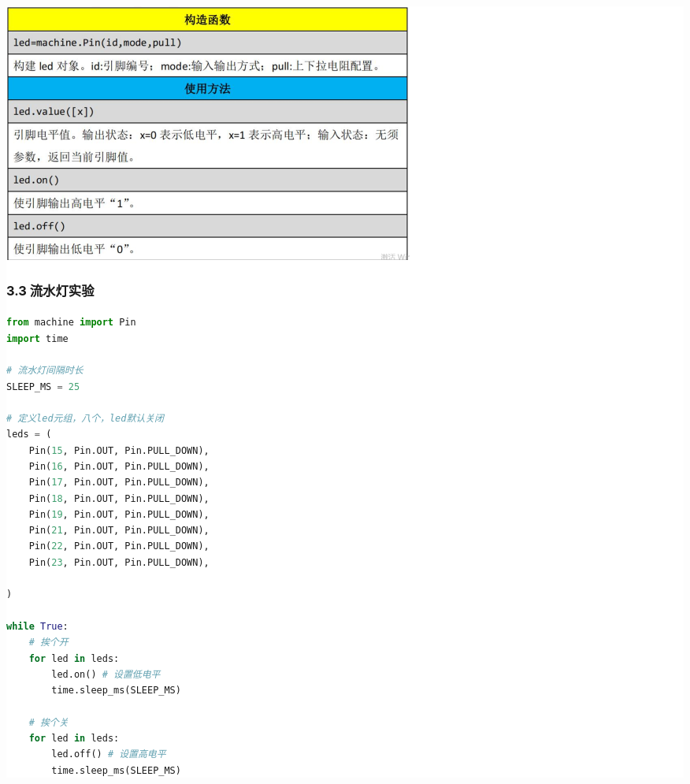 <img src="./images/9.png" style="zoom:50%;" />



### 3.3 流水灯实验

```python
from machine import Pin
import time

# 流水灯间隔时长
SLEEP_MS = 25

# 定义led元组，八个，led默认关闭
leds = (
    Pin(15, Pin.OUT, Pin.PULL_DOWN),
    Pin(16, Pin.OUT, Pin.PULL_DOWN),
    Pin(17, Pin.OUT, Pin.PULL_DOWN),
    Pin(18, Pin.OUT, Pin.PULL_DOWN),
    Pin(19, Pin.OUT, Pin.PULL_DOWN),
    Pin(21, Pin.OUT, Pin.PULL_DOWN),
    Pin(22, Pin.OUT, Pin.PULL_DOWN),
    Pin(23, Pin.OUT, Pin.PULL_DOWN),

)

while True:
    # 挨个开
    for led in leds:
        led.on() # 设置低电平
        time.sleep_ms(SLEEP_MS)

    # 挨个关
    for led in leds:
        led.off() # 设置高电平
        time.sleep_ms(SLEEP_MS)
```
